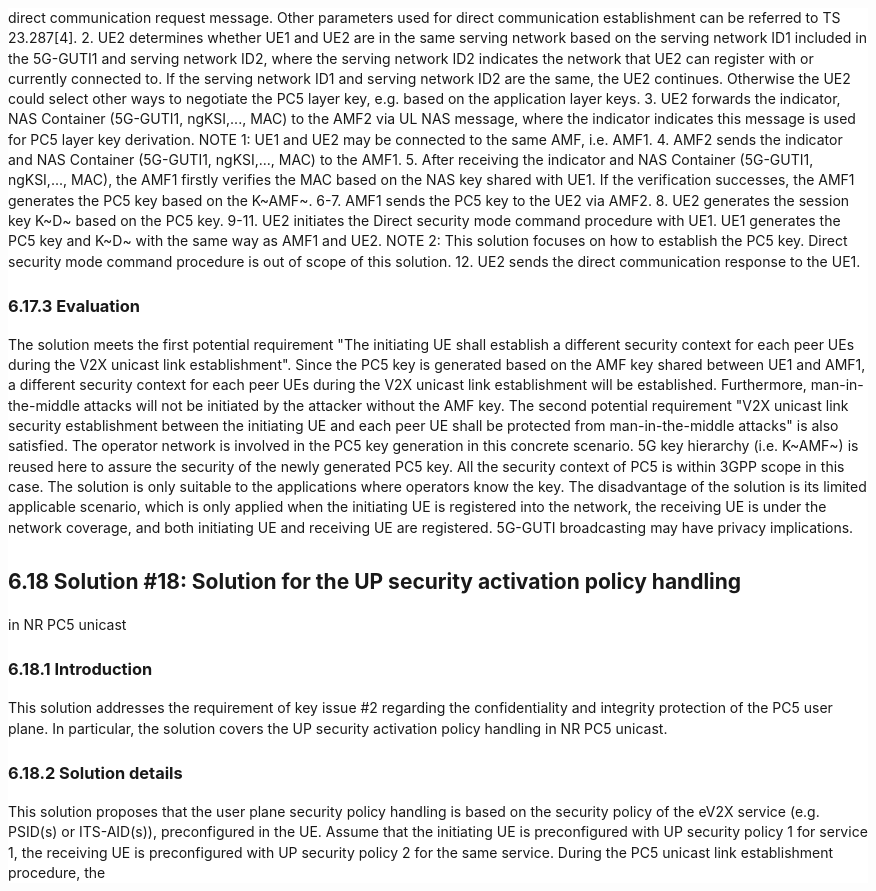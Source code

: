 direct communication request message. Other parameters used for direct
communication establishment can be referred to TS 23.287[4].
2\. UE2 determines whether UE1 and UE2 are in the same serving network based
on the serving network ID1 included in the 5G-GUTI1 and serving network ID2,
where the serving network ID2 indicates the network that UE2 can register with
or currently connected to. If the serving network ID1 and serving network ID2
are the same, the UE2 continues. Otherwise the UE2 could select other ways to
negotiate the PC5 layer key, e.g. based on the application layer keys.
3\. UE2 forwards the indicator, NAS Container (5G-GUTI1, ngKSI,..., MAC) to
the AMF2 via UL NAS message, where the indicator indicates this message is
used for PC5 layer key derivation.
NOTE 1: UE1 and UE2 may be connected to the same AMF, i.e. AMF1.
4\. AMF2 sends the indicator and NAS Container (5G-GUTI1, ngKSI,..., MAC) to
the AMF1.
5\. After receiving the indicator and NAS Container (5G-GUTI1, ngKSI,...,
MAC), the AMF1 firstly verifies the MAC based on the NAS key shared with UE1.
If the verification successes, the AMF1 generates the PC5 key based on the
K~AMF~.
6-7. AMF1 sends the PC5 key to the UE2 via AMF2.
8\. UE2 generates the session key K~D~ based on the PC5 key.
9-11. UE2 initiates the Direct security mode command procedure with UE1. UE1
generates the PC5 key and K~D~ with the same way as AMF1 and UE2.
NOTE 2: This solution focuses on how to establish the PC5 key. Direct security
mode command procedure is out of scope of this solution.
12\. UE2 sends the direct communication response to the UE1.
### 6.17.3 Evaluation
The solution meets the first potential requirement \"The initiating UE shall
establish a different security context for each peer UEs during the V2X
unicast link establishment\". Since the PC5 key is generated based on the AMF
key shared between UE1 and AMF1, a different security context for each peer
UEs during the V2X unicast link establishment will be established.
Furthermore, man-in-the-middle attacks will not be initiated by the attacker
without the AMF key. The second potential requirement \"V2X unicast link
security establishment between the initiating UE and each peer UE shall be
protected from man-in-the-middle attacks\" is also satisfied.
The operator network is involved in the PC5 key generation in this concrete
scenario. 5G key hierarchy (i.e. K~AMF~) is reused here to assure the security
of the newly generated PC5 key. All the security context of PC5 is within 3GPP
scope in this case. The solution is only suitable to the applications where
operators know the key.
The disadvantage of the solution is its limited applicable scenario, which is
only applied when the initiating UE is registered into the network, the
receiving UE is under the network coverage, and both initiating UE and
receiving UE are registered.
5G-GUTI broadcasting may have privacy implications.
## 6.18 Solution #18: Solution for the UP security activation policy handling
in NR PC5 unicast
### 6.18.1 Introduction
This solution addresses the requirement of key issue #2 regarding the
confidentiality and integrity protection of the PC5 user plane. In particular,
the solution covers the UP security activation policy handling in NR PC5
unicast.
### 6.18.2 Solution details
This solution proposes that the user plane security policy handling is based
on the security policy of the eV2X service (e.g. PSID(s) or ITS-AID(s)),
preconfigured in the UE.
Assume that the initiating UE is preconfigured with UP security policy 1 for
service 1, the receiving UE is preconfigured with UP security policy 2 for the
same service. During the PC5 unicast link establishment procedure, the